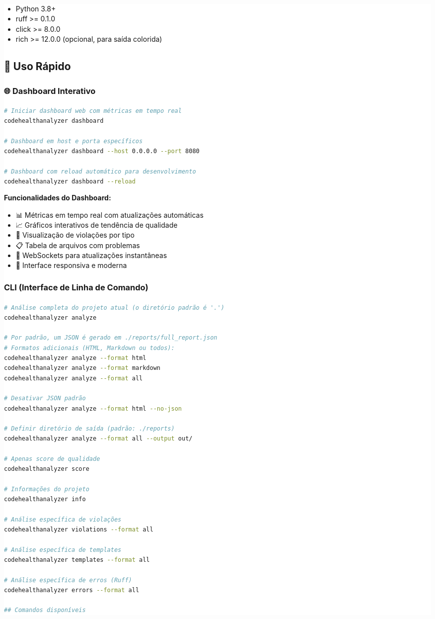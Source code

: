 - Python 3.8+
- ruff >= 0.1.0
- click >= 8.0.0
- rich >= 12.0.0 (opcional, para saída colorida)

## 🎯 Uso Rápido

### 🌐 Dashboard Interativo

```bash
# Iniciar dashboard web com métricas em tempo real
codehealthanalyzer dashboard

# Dashboard em host e porta específicos
codehealthanalyzer dashboard --host 0.0.0.0 --port 8080

# Dashboard com reload automático para desenvolvimento
codehealthanalyzer dashboard --reload
```

**Funcionalidades do Dashboard:**
- 📊 Métricas em tempo real com atualizações automáticas
- 📈 Gráficos interativos de tendência de qualidade
- 🎯 Visualização de violações por tipo
- 📋 Tabela de arquivos com problemas
- 🔄 WebSockets para atualizações instantâneas
- 📱 Interface responsiva e moderna

### CLI (Interface de Linha de Comando)

```bash
# Análise completa do projeto atual (o diretório padrão é '.')
codehealthanalyzer analyze

# Por padrão, um JSON é gerado em ./reports/full_report.json
# Formatos adicionais (HTML, Markdown ou todos):
codehealthanalyzer analyze --format html
codehealthanalyzer analyze --format markdown
codehealthanalyzer analyze --format all

# Desativar JSON padrão
codehealthanalyzer analyze --format html --no-json

# Definir diretório de saída (padrão: ./reports)
codehealthanalyzer analyze --format all --output out/

# Apenas score de qualidade
codehealthanalyzer score

# Informações do projeto
codehealthanalyzer info

# Análise específica de violações
codehealthanalyzer violations --format all

# Análise específica de templates
codehealthanalyzer templates --format all

# Análise específica de erros (Ruff)
codehealthanalyzer errors --format all

## Comandos disponíveis

```